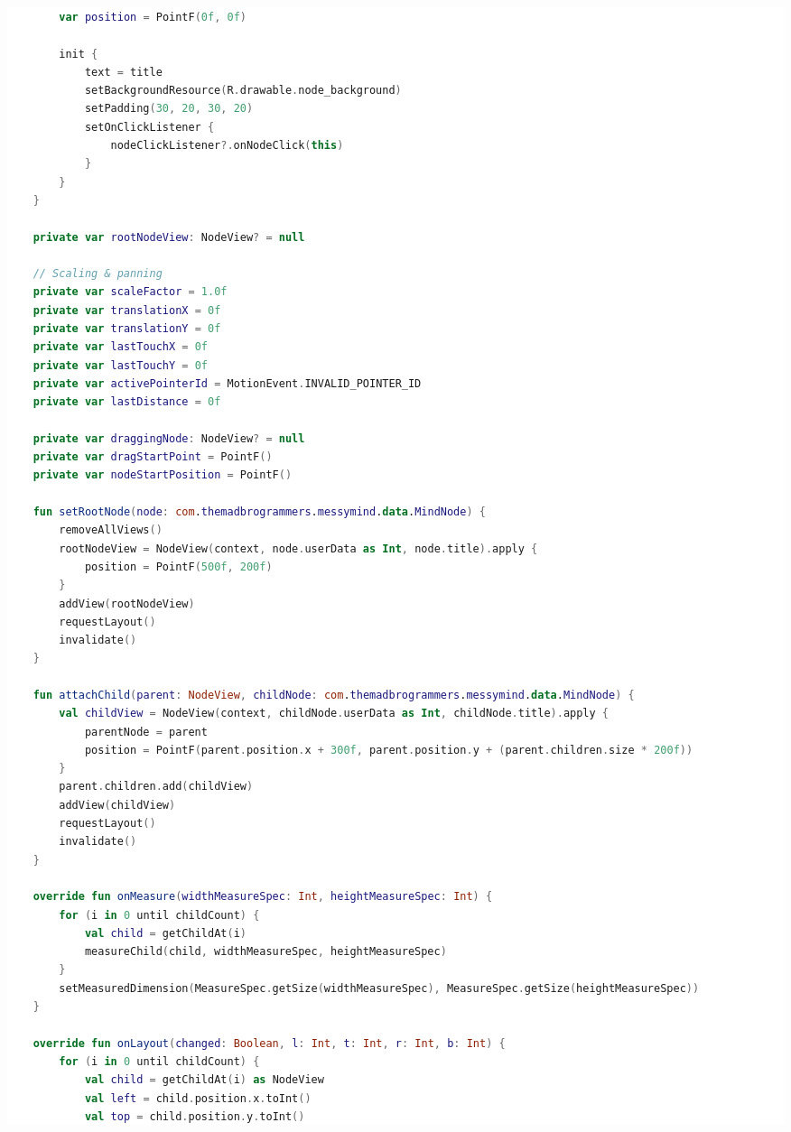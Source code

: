 ```kotlin
        var position = PointF(0f, 0f)

        init {
            text = title
            setBackgroundResource(R.drawable.node_background)
            setPadding(30, 20, 30, 20)
            setOnClickListener {
                nodeClickListener?.onNodeClick(this)
            }
        }
    }

    private var rootNodeView: NodeView? = null

    // Scaling & panning
    private var scaleFactor = 1.0f
    private var translationX = 0f
    private var translationY = 0f
    private var lastTouchX = 0f
    private var lastTouchY = 0f
    private var activePointerId = MotionEvent.INVALID_POINTER_ID
    private var lastDistance = 0f

    private var draggingNode: NodeView? = null
    private var dragStartPoint = PointF()
    private var nodeStartPosition = PointF()

    fun setRootNode(node: com.themadbrogrammers.messymind.data.MindNode) {
        removeAllViews()
        rootNodeView = NodeView(context, node.userData as Int, node.title).apply {
            position = PointF(500f, 200f)
        }
        addView(rootNodeView)
        requestLayout()
        invalidate()
    }

    fun attachChild(parent: NodeView, childNode: com.themadbrogrammers.messymind.data.MindNode) {
        val childView = NodeView(context, childNode.userData as Int, childNode.title).apply {
            parentNode = parent
            position = PointF(parent.position.x + 300f, parent.position.y + (parent.children.size * 200f))
        }
        parent.children.add(childView)
        addView(childView)
        requestLayout()
        invalidate()
    }

    override fun onMeasure(widthMeasureSpec: Int, heightMeasureSpec: Int) {
        for (i in 0 until childCount) {
            val child = getChildAt(i)
            measureChild(child, widthMeasureSpec, heightMeasureSpec)
        }
        setMeasuredDimension(MeasureSpec.getSize(widthMeasureSpec), MeasureSpec.getSize(heightMeasureSpec))
    }

    override fun onLayout(changed: Boolean, l: Int, t: Int, r: Int, b: Int) {
        for (i in 0 until childCount) {
            val child = getChildAt(i) as NodeView
            val left = child.position.x.toInt()
            val top = child.position.y.toInt()
```